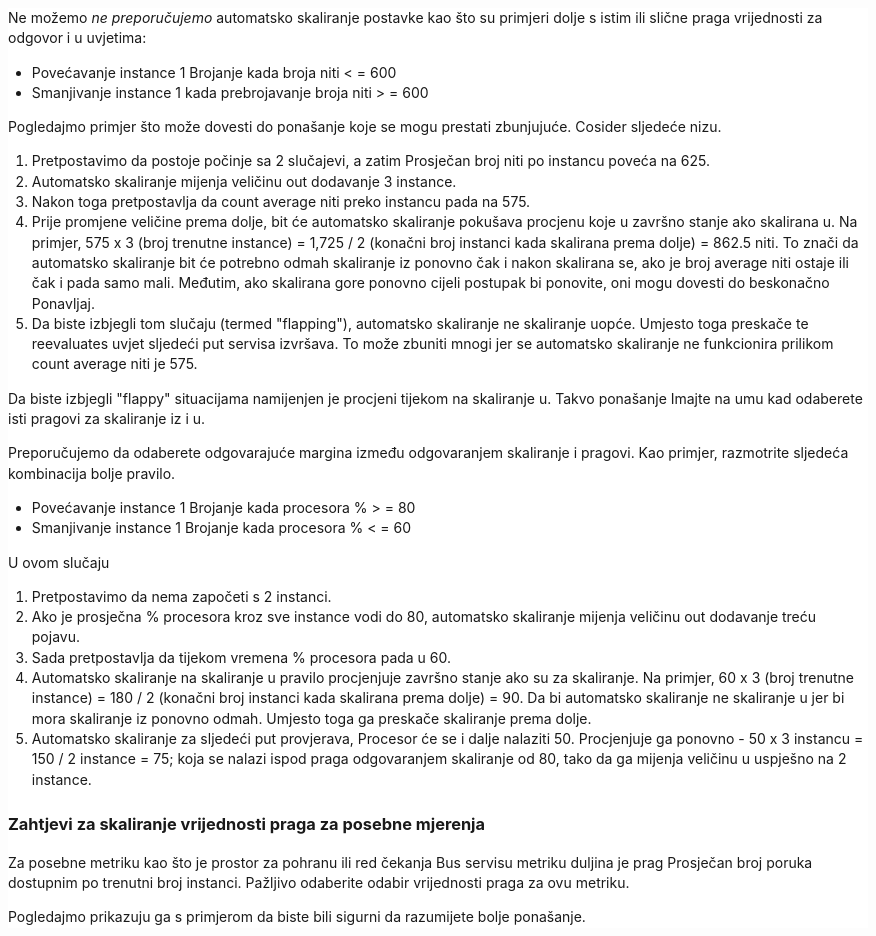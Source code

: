 Ne možemo *ne preporučujemo* automatsko skaliranje postavke kao što su primjeri dolje s istim ili slične praga vrijednosti za odgovor i u uvjetima:

- Povećavanje instance 1 Brojanje kada broja niti < = 600
- Smanjivanje instance 1 kada prebrojavanje broja niti > = 600

Pogledajmo primjer što može dovesti do ponašanje koje se mogu prestati zbunjujuće. Cosider sljedeće nizu.

1. Pretpostavimo da postoje počinje sa 2 slučajevi, a zatim Prosječan broj niti po instancu poveća na 625.
2. Automatsko skaliranje mijenja veličinu out dodavanje 3 instance.
3. Nakon toga pretpostavlja da count average niti preko instancu pada na 575.
4. Prije promjene veličine prema dolje, bit će automatsko skaliranje pokušava procjenu koje u završno stanje ako skalirana u. Na primjer, 575 x 3 (broj trenutne instance) = 1,725 / 2 (konačni broj instanci kada skalirana prema dolje) = 862.5 niti. To znači da automatsko skaliranje bit će potrebno odmah skaliranje iz ponovno čak i nakon skalirana se, ako je broj average niti ostaje ili čak i pada samo mali. Međutim, ako skalirana gore ponovno cijeli postupak bi ponovite, oni mogu dovesti do beskonačno Ponavljaj.
5. Da biste izbjegli tom slučaju (termed "flapping"), automatsko skaliranje ne skaliranje uopće. Umjesto toga preskače te reevaluates uvjet sljedeći put servisa izvršava. To može zbuniti mnogi jer se automatsko skaliranje ne funkcionira prilikom count average niti je 575.

Da biste izbjegli "flappy" situacijama namijenjen je procjeni tijekom na skaliranje u. Takvo ponašanje Imajte na umu kad odaberete isti pragovi za skaliranje iz i u.

Preporučujemo da odaberete odgovarajuće margina između odgovaranjem skaliranje i pragovi. Kao primjer, razmotrite sljedeća kombinacija bolje pravilo.

- Povećavanje instance 1 Brojanje kada procesora % > = 80
- Smanjivanje instance 1 Brojanje kada procesora % < = 60

U ovom slučaju  

1. Pretpostavimo da nema započeti s 2 instanci.
2. Ako je prosječna % procesora kroz sve instance vodi do 80, automatsko skaliranje mijenja veličinu out dodavanje treću pojavu.
3. Sada pretpostavlja da tijekom vremena % procesora pada u 60.
4. Automatsko skaliranje na skaliranje u pravilo procjenjuje završno stanje ako su za skaliranje. Na primjer, 60 x 3 (broj trenutne instance) = 180 / 2 (konačni broj instanci kada skalirana prema dolje) = 90. Da bi automatsko skaliranje ne skaliranje u jer bi mora skaliranje iz ponovno odmah. Umjesto toga ga preskače skaliranje prema dolje.
5. Automatsko skaliranje za sljedeći put provjerava, Procesor će se i dalje nalaziti 50. Procjenjuje ga ponovno - 50 x 3 instancu = 150 / 2 instance = 75; koja se nalazi ispod praga odgovaranjem skaliranje od 80, tako da ga mijenja veličinu u uspješno na 2 instance.

### <a name="considerations-for-scaling-threshold-values-for-special-metrics"></a>Zahtjevi za skaliranje vrijednosti praga za posebne mjerenja
 Za posebne metriku kao što je prostor za pohranu ili red čekanja Bus servisu metriku duljina je prag Prosječan broj poruka dostupnim po trenutni broj instanci. Pažljivo odaberite odabir vrijednosti praga za ovu metriku.

Pogledajmo prikazuju ga s primjerom da biste bili sigurni da razumijete bolje ponašanje.
